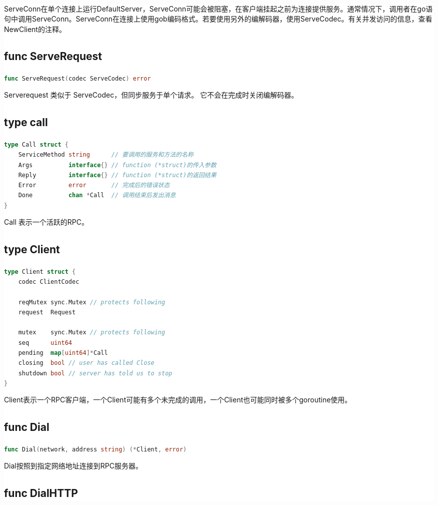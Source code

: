 ServeConn在单个连接上运行DefaultServer，ServeConn可能会被阻塞，在客户端挂起之前为连接提供服务。通常情况下，调用者在go语句中调用ServeConn。ServeConn在连接上使用gob编码格式。若要使用另外的编解码器，使用ServeCodec。有关并发访问的信息，查看NewClient的注释。

## func ServeRequest

```go
func ServeRequest(codec ServeCodec) error
```

Serverequest 类似于 ServeCodec，但同步服务于单个请求。 它不会在完成时关闭编解码器。

## type call

```go
type Call struct {
    ServiceMethod string      // 要调用的服务和方法的名称
    Args          interface{} // function (*struct)的传入参数
    Reply         interface{} // function (*struct)的返回结果
    Error         error       // 完成后的错误状态
    Done          chan *Call  // 调用结束后发出消息
}
```

Call 表示一个活跃的RPC。

## type Client

```go
type Client struct {
    codec ClientCodec

    reqMutex sync.Mutex // protects following
    request  Request

    mutex    sync.Mutex // protects following
    seq      uint64
    pending  map[uint64]*Call
    closing  bool // user has called Close
    shutdown bool // server has told us to stop
}
```

Client表示一个RPC客户端，一个Client可能有多个未完成的调用，一个Client也可能同时被多个goroutine使用。

## func Dial

```go
func Dial(network, address string) (*Client, error)
```

Dial按照到指定网络地址连接到RPC服务器。

## func DialHTTP
